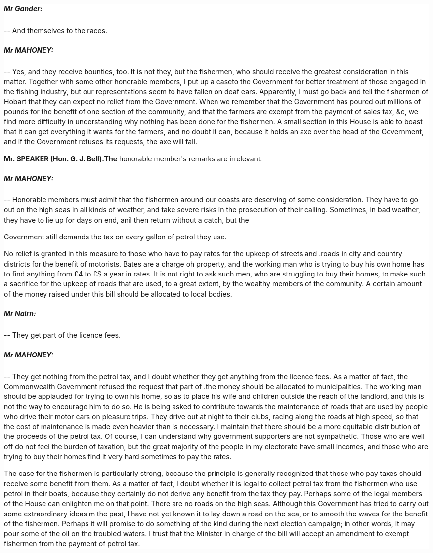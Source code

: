##### Mr Gander:

--  And themselves to the races. 

##### Mr MAHONEY:

-- Yes, and they receive bounties, too. It is not they, but the fishermen, who should receive the greatest consideration in this matter. Together with some other honorable members, I put up a caseto the Government for better treatment of those engaged in the fishing industry, but our representations seem to have fallen on deaf ears. Apparently, I must go back and tell the fishermen of Hobart that they can expect no relief from the Government. When we remember that the Government has poured out millions of pounds for the benefit of one section of the community, and that the farmers are exempt from the payment of sales tax, &amp;c, we find more difficulty in understanding why nothing has been done for the fishermen. A small section in this House is able to boast that it can get everything it wants for the farmers, and no doubt it can, because it holds an axe over the head of the Government, and if the Government refuses its requests, the axe will fall. 


 **Mr. SPEAKER (Hon. G. J. Bell).The** honorable member's remarks are irrelevant. 

##### Mr MAHONEY:

-- Honorable members must admit that the fishermen around our coasts are deserving of some consideration. They have to go out on the high seas in all kinds of weather, and take severe risks in the prosecution of their calling. Sometimes, in bad weather, they have to lie up for days on end, anil then return without a catch, but the 

Government still demands the tax on every gallon of petrol they use. 

No relief is granted in this measure to those who have to pay rates for the upkeep of streets and .roads in city and country districts for the benefit of motorists. Bates are a charge oh property, and the working man who is trying to buy his own home has to find anything from £4 to £S a year in rates. It is not right to ask such men, who are struggling to buy their homes, to make such a sacrifice for the upkeep of roads that are used, to a great extent, by the wealthy members of the community. A certain amount of the money raised under this bill should be allocated to local bodies. 

##### Mr Nairn:

--  They get part of the licence fees. 

##### Mr MAHONEY:

-- They get nothing from the petrol tax, and I doubt whether they get anything from the licence fees. As a matter of fact, the Commonwealth Government refused the request that part of .the money should be allocated to municipalities. The working man should be applauded for trying to own his home, so as to place his wife and children outside the reach of the landlord, and this is not the way to encourage him to do so. He is being asked to contribute towards the maintenance of roads that are used by people who drive their motor cars on pleasure trips. They drive out at night to their clubs, racing along the roads at high speed, so that the cost of maintenance is made even heavier than is necessary. I maintain that there should be a more equitable distribution of the proceeds of the petrol tax. Of course, I can understand why government supporters are not sympathetic. Those who are well off do not feel the burden of taxation, but the great majority of the people in my electorate have small incomes, and those who are trying to buy their homes find it very hard sometimes to pay the rates. 

The case for the fishermen is particularly strong, because the principle is generally recognized that those who pay taxes should receive some benefit from them. As a matter of fact, I doubt whether it is legal to collect petrol tax from the fishermen who use petrol in their boats, because they certainly do not derive any benefit from the tax they pay. Perhaps some of the legal members of the House can enlighten me on that point. There are no roads on the high seas. Although this Government has tried to carry out some extraordinary ideas m the past, I have not yet known it to lay down a road on the sea, or to smooth the waves for the benefit of the fishermen. Perhaps it will promise to do something of the kind during the next election campaign; in other words, it may pour some of the oil on the troubled waters. I trust that the Minister in charge of the bill will accept an amendment to exempt fishermen from the payment of petrol tax. 
